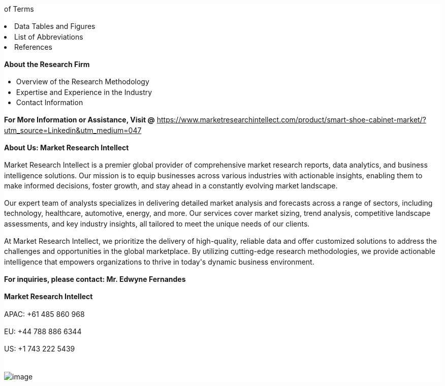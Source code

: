 of Terms</li><li>Data Tables and Figures</li><li>List of Abbreviations</li><li>References</li></ul><p><strong>About the Research Firm</strong></p><ul><li>Overview of the Research Methodology</li><li>Expertise and Experience in the Industry</li><li>Contact Information</li></ul></div><div class="article-main__content" data-test-id="publishing-text-block"><p><span class="font-[700]"><strong>For More Information or Assistance, Visit @</strong>&nbsp;<a href="https://www.marketresearchintellect.com/product/smart-shoe-cabinet-market/?utm_source=Linkedin&utm_medium=047">https://www.marketresearchintellect.com/product/smart-shoe-cabinet-market/?utm_source=Linkedin&utm_medium=047</a></span></p><p><strong>About Us: Market Research Intellect</strong></p><p>Market Research Intellect is a premier global provider of comprehensive market research reports, data analytics, and business intelligence solutions. Our mission is to equip businesses across various industries with actionable insights, enabling them to make informed decisions, foster growth, and stay ahead in a constantly evolving market landscape.</p><p>Our expert team of analysts specializes in delivering detailed market analysis and forecasts across a range of sectors, including technology, healthcare, automotive, energy, and more. Our services cover market sizing, trend analysis, competitive landscape assessments, and key industry insights, all tailored to meet the unique needs of our clients.</p><p>At Market Research Intellect, we prioritize the delivery of high-quality, reliable data and offer customized solutions to address the challenges and opportunities in the global marketplace. By utilizing cutting-edge research methodologies, we provide actionable intelligence that empowers organizations to thrive in today's dynamic business environment.</p><p><strong>For inquiries, please contact: Mr. Edwyne Fernandes</strong></p><p><strong>Market Research Intellect</strong></p><p>APAC: +61 485 860 968</p><p>EU: +44 788 886 6344</p><p>US: +1 743 222 5439</p></div><div class="article-main__content" data-test-id="publishing-text-block">&nbsp;</div>
![image](https://github.com/user-attachments/assets/a4c306c9-f243-4674-8b9a-29930418d13f)
